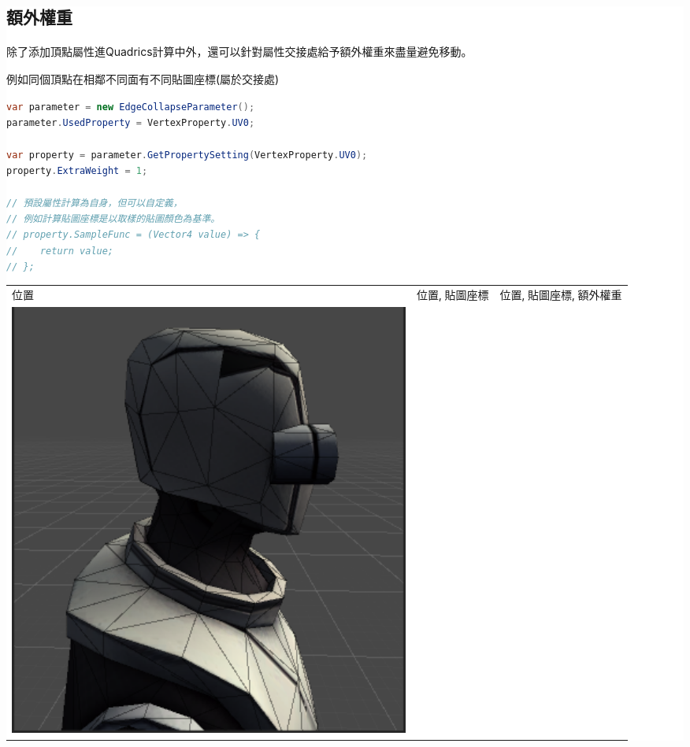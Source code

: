 ## 額外權重

除了添加頂點屬性進Quadrics計算中外，還可以針對屬性交接處給予額外權重來盡量避免移動。

例如同個頂點在相鄰不同面有不同貼圖座標(屬於交接處)

```csharp
var parameter = new EdgeCollapseParameter();
parameter.UsedProperty = VertexProperty.UV0;

var property = parameter.GetPropertySetting(VertexProperty.UV0);
property.ExtraWeight = 1;

// 預設屬性計算為自身，但可以自定義，
// 例如計算貼圖座標是以取樣的貼圖顏色為基準。
// property.SampleFunc = (Vector4 value) => {
//    return value;
// };
```

<table>
    <tr>
        <td>位置</td>
        <td>位置, 貼圖座標</td>
        <td>位置, 貼圖座標, 額外權重</td>
    </tr>
    <tr>
        <td><img src="./readme_assets/robot_none.png" width="500"/></td>